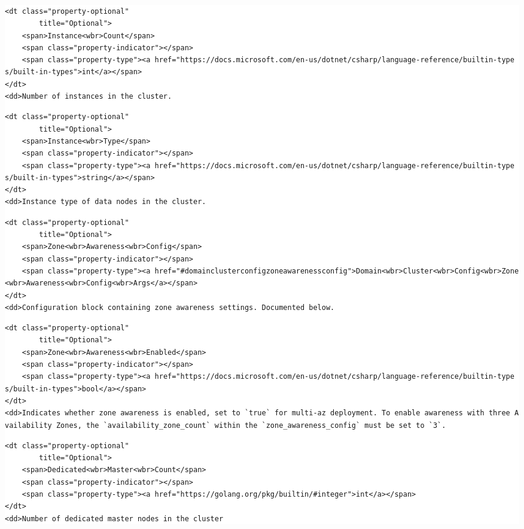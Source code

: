     <dt class="property-optional"
            title="Optional">
        <span>Instance<wbr>Count</span>
        <span class="property-indicator"></span>
        <span class="property-type"><a href="https://docs.microsoft.com/en-us/dotnet/csharp/language-reference/builtin-types/built-in-types">int</a></span>
    </dt>
    <dd>Number of instances in the cluster.
</dd>

    <dt class="property-optional"
            title="Optional">
        <span>Instance<wbr>Type</span>
        <span class="property-indicator"></span>
        <span class="property-type"><a href="https://docs.microsoft.com/en-us/dotnet/csharp/language-reference/builtin-types/built-in-types">string</a></span>
    </dt>
    <dd>Instance type of data nodes in the cluster.
</dd>

    <dt class="property-optional"
            title="Optional">
        <span>Zone<wbr>Awareness<wbr>Config</span>
        <span class="property-indicator"></span>
        <span class="property-type"><a href="#domainclusterconfigzoneawarenessconfig">Domain<wbr>Cluster<wbr>Config<wbr>Zone<wbr>Awareness<wbr>Config<wbr>Args</a></span>
    </dt>
    <dd>Configuration block containing zone awareness settings. Documented below.
</dd>

    <dt class="property-optional"
            title="Optional">
        <span>Zone<wbr>Awareness<wbr>Enabled</span>
        <span class="property-indicator"></span>
        <span class="property-type"><a href="https://docs.microsoft.com/en-us/dotnet/csharp/language-reference/builtin-types/built-in-types">bool</a></span>
    </dt>
    <dd>Indicates whether zone awareness is enabled, set to `true` for multi-az deployment. To enable awareness with three Availability Zones, the `availability_zone_count` within the `zone_awareness_config` must be set to `3`.
</dd>

</dl>




<dl class="resources-properties">

    <dt class="property-optional"
            title="Optional">
        <span>Dedicated<wbr>Master<wbr>Count</span>
        <span class="property-indicator"></span>
        <span class="property-type"><a href="https://golang.org/pkg/builtin/#integer">int</a></span>
    </dt>
    <dd>Number of dedicated master nodes in the cluster
</dd>
